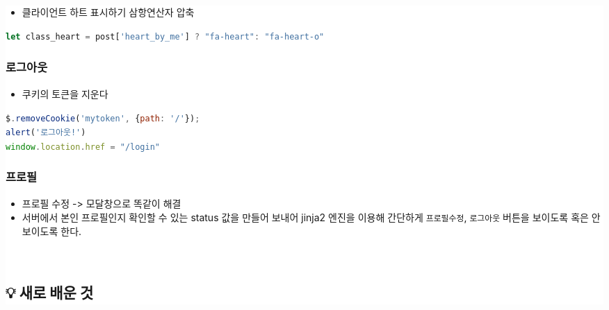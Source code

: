  - 클라이언트 하트 표시하기 삼항연산자 압축

```javascript
let class_heart = post['heart_by_me'] ? "fa-heart": "fa-heart-o"
```

### 로그아웃

- 쿠키의 토큰을 지운다

```javascript
$.removeCookie('mytoken', {path: '/'});
alert('로그아웃!')
window.location.href = "/login"
```

### 프로필

- 프로필 수정 -> 모달창으로 똑같이 해결
- 서버에서 본인 프로필인지 확인할 수 있는 status 값을 만들어 보내어 jinja2 엔진을 이용해 간단하게 `프로필수정`, `로그아웃` 버튼을 보이도록 혹은 안보이도록 한다.

<br>



## 💡 새로 배운 것

